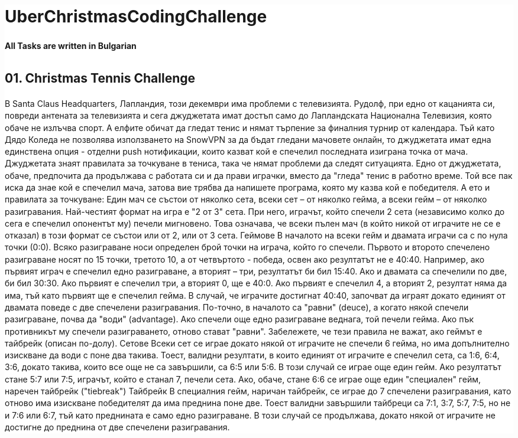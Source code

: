 # UberChristmasCodingChallenge

#### All Tasks are written in Bulgarian

## 01. Christmas Tennis Challenge

В Santa Claus Headquarters, Лапландия, този декември има проблеми с телевизията. Рудолф, при едно от кацанията си,
повреди антената за телевизията и сега джуджетата имат достъп само до Лапландската Национална Телевизия, която обаче не излъчва спорт.
А елфите обичат да гледат тенис и нямат търпение за финалния турнир от календара.
Тъй като Дядо Коледа не позволява използването на SnowVPN за да бъдат гледани мачовете онлайн,
то джуджетата имат една единствена опция - отделни push нотификации, които казват кой е спечелил последната изиграна точка от мача.
Джуджетата знаят правилата за точкуване в тениса,
така че нямат проблеми да следят ситуацията. Едно от джуджетата, обаче, предпочита да продължава с работата си и да прави играчки, вместо да "гледа" тенис в работно време.
 Той все пак иска да знае кой е спечелил мача, затова вие трябва да напишете програма, която му казва кой е победителя.
А ето и правилата за точкуване:
Един мач се състои от няколко сета, всеки сет – от няколко гейма, а всеки гейм – от няколко разигравания. Най-честият формат на игра е "2 от 3" сета.
При него, играчът, който спечели 2 сета (независимо колко до сега е спечелил опонентът му) печели мигновено.
 Това означава, че всеки пълен мач (в който никой от играчите не се е отказал) в този формат се състои или от 2, или от 3 сета.
Геймове В началото на всеки гейм и двамата играчи са с по нула точки (0:0). Всяко разиграване носи определен брой точки на играча, който го спечели.
 Първото и второто спечелено разиграване носят по 15 точки, третото 10, а от четвъртото - победа, освен ако резултатът не е 40:40.
 Например, ако първият играч е спечелил едно разиграване, а вторият – три, резултатът би бил 15:40. Ако и двамата са спечелили по две, би бил 30:30.
  Ако първият е спечелил три, а вторият 0, ще е 40:0. Ако първият е спечелил 4, а вторият 2, резултат няма да има, тъй като първият ще е спечелил гейма.
В случай, че играчите достигнат 40:40, започват да играят докато единият от двамата поведе с две спечелени разигравания.
По-точно, в началото са "равни" (deuce), а когато някой спечели разиграване, почва да "води" (advantage).
 Ако спечели още едно разиграване веднага, той печели гейма. Ако пък противникът му спечели разиграването, отново стават "равни".
 Забележете, че тези правила не важат, ако геймът е тайбрейк (описан по-долу).
Сетове Всеки сет се играе докато някой от играчите не спечели 6 гейма, но има допълнително изискване да води с поне два такива.
Тоест, валидни резултати, в които единият от играчите е спечелил сета, са 1:6, 6:4, 3:6, докато такива, които все още не са завършили, са 6:5 или 5:6.
В този случай се играе още един гейм. Ако резултатът стане 5:7 или 7:5, играчът, който е станал 7, печели сета.
Ако, обаче, стане 6:6 се играе още един "специален" гейм, наречен тайбрейк ("tiebreak")
Тайбрейк В специалния гейм, наричан тайбрейк, се играе до 7 спечелени разигравания, като отново има изискване победителят да има преднина поне две.
Тоест валидни завършили тайбреци са 7:1, 3:7, 5:7, 7:5, но не и 7:6 или 6:7, тъй като преднината е само едно разиграване.
 В този случай се продължава, докато някой от играчите не достигне до преднина от две спечелени разигравания.  
